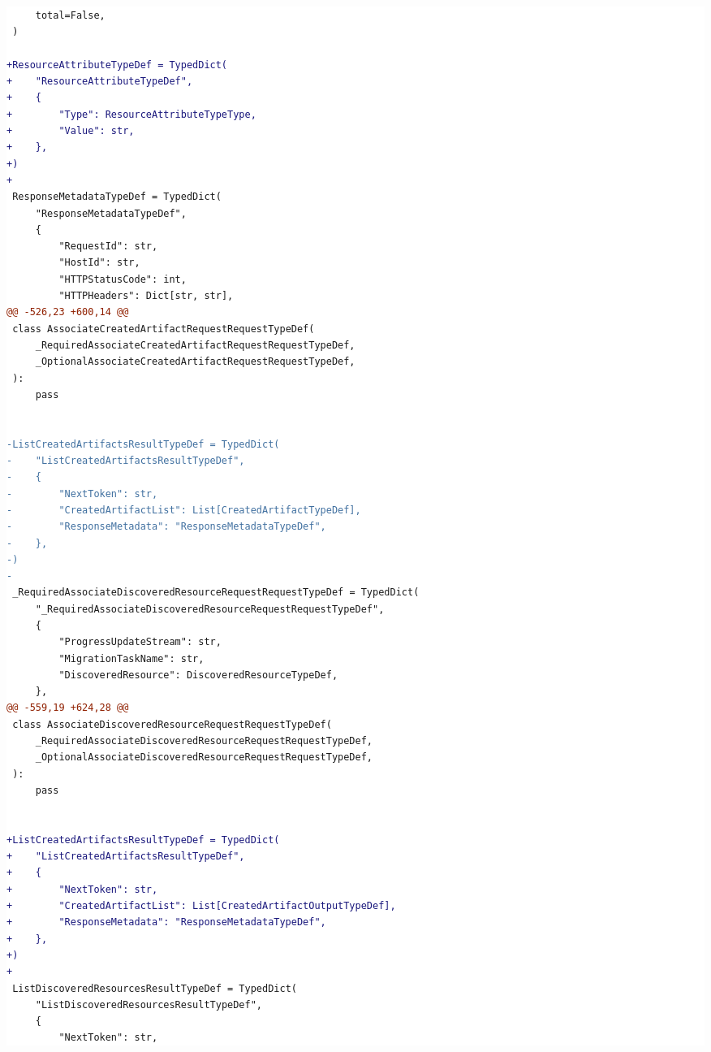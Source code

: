 ```diff
     total=False,
 )
 
+ResourceAttributeTypeDef = TypedDict(
+    "ResourceAttributeTypeDef",
+    {
+        "Type": ResourceAttributeTypeType,
+        "Value": str,
+    },
+)
+
 ResponseMetadataTypeDef = TypedDict(
     "ResponseMetadataTypeDef",
     {
         "RequestId": str,
         "HostId": str,
         "HTTPStatusCode": int,
         "HTTPHeaders": Dict[str, str],
@@ -526,23 +600,14 @@
 class AssociateCreatedArtifactRequestRequestTypeDef(
     _RequiredAssociateCreatedArtifactRequestRequestTypeDef,
     _OptionalAssociateCreatedArtifactRequestRequestTypeDef,
 ):
     pass
 
 
-ListCreatedArtifactsResultTypeDef = TypedDict(
-    "ListCreatedArtifactsResultTypeDef",
-    {
-        "NextToken": str,
-        "CreatedArtifactList": List[CreatedArtifactTypeDef],
-        "ResponseMetadata": "ResponseMetadataTypeDef",
-    },
-)
-
 _RequiredAssociateDiscoveredResourceRequestRequestTypeDef = TypedDict(
     "_RequiredAssociateDiscoveredResourceRequestRequestTypeDef",
     {
         "ProgressUpdateStream": str,
         "MigrationTaskName": str,
         "DiscoveredResource": DiscoveredResourceTypeDef,
     },
@@ -559,19 +624,28 @@
 class AssociateDiscoveredResourceRequestRequestTypeDef(
     _RequiredAssociateDiscoveredResourceRequestRequestTypeDef,
     _OptionalAssociateDiscoveredResourceRequestRequestTypeDef,
 ):
     pass
 
 
+ListCreatedArtifactsResultTypeDef = TypedDict(
+    "ListCreatedArtifactsResultTypeDef",
+    {
+        "NextToken": str,
+        "CreatedArtifactList": List[CreatedArtifactOutputTypeDef],
+        "ResponseMetadata": "ResponseMetadataTypeDef",
+    },
+)
+
 ListDiscoveredResourcesResultTypeDef = TypedDict(
     "ListDiscoveredResourcesResultTypeDef",
     {
         "NextToken": str,
```
